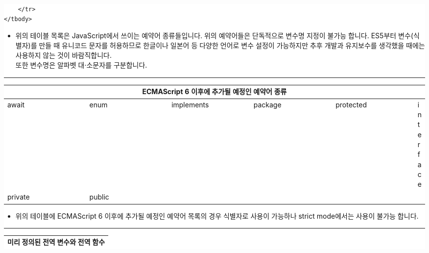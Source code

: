         </tr>
    </tbody>
</table>
</div>


- 위의 테이블 목록은 JavaScript에서 쓰이는 예약어 종류들입니다. 위의 예약어들은 단독적으로 변수명 지정이 불가능 합니다. ES5부터 변수(식별자)를 만들 때 유니코드 문자를 허용하므로 한글이나 일본어 등 다양한 언어로 변수 설정이 가능하지만 추후 개발과 유지보수를 생각했을 때에는 사용하지 않는 것이 바람직합니다.   
또한 변수명은 알파벳 대·소문자를 구분합니다.

---

<div style="width:100%;">
<table class="table_type_1">
    <colgroup>
        <col width="20%">
        <col width="20%">
        <col width="20%">
        <col width="20%">
        <col width="20%">
        <col width="20%">
    </colgroup>
    <thead>
        <tr>
            <th colspan="6">ECMAScript 6 이후에 추가될 예정인 예약어 종류</th>
        </tr>
    </thead>
    <tbody>
        <tr>
            <td>await</td>
            <td>enum</td>
            <td>implements</td>
            <td>package</td>
            <td>protected</td>
            <td>interface</td>
        </tr>
        <tr>
            <td>private</td>
            <td>public</td>
            <td></td>
            <td></td>
            <td></td>
            <td></td>
        </tr>
    </tbody>
</table>
</div>

- 위의 테이블에 ECMAScript 6 이후에 추가될 예정인 예약어 목록의 경우 식별자로 사용이 가능하나 strict mode에서는 사용이 불가능 합니다.

---

<div style="width:100%;">
<table class="table_type_1">
    <colgroup>
        <col width="25%">
        <col width="25%">
        <col width="25%">
        <col width="25%">
    </colgroup>
    <thead>
        <tr>
            <th colspan="6">미리 정의된 전역 변수와 전역 함수</th>
        </tr>
    </thead>
    <tbody>